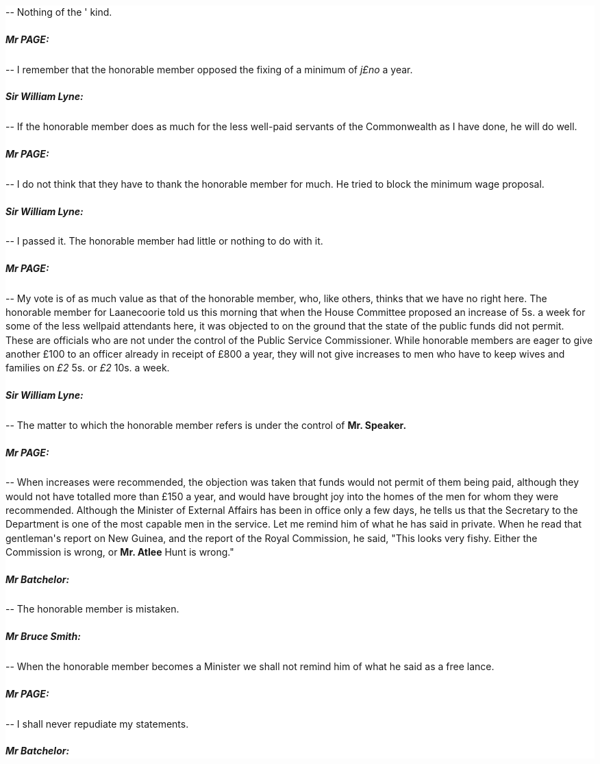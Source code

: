 --  Nothing of the ' kind. 

##### Mr PAGE:

-- I remember that the honorable member opposed the fixing of a minimum of  *j£no*  a year. 

##### Sir William Lyne:

--  If the honorable member does as much for the less well-paid servants of the Commonwealth as I have done, he will do well. 

##### Mr PAGE:

-- I do not think that they have to thank the honorable member for much. He tried to block the minimum wage proposal. 

##### Sir William Lyne:

--  I passed it. The honorable member had little or nothing to do with it. 

##### Mr PAGE:

-- My vote is of as much value as that of the honorable member, who, like others, thinks that we have no right here. The honorable member for Laanecoorie told us this morning that when the House Committee proposed an increase of 5s. a week for some of the less wellpaid attendants here, it was objected to on the ground that the state of the public funds did not permit. These are officials who are not under the control of the Public Service Commissioner. While honorable members are eager to give another £100 to an officer already in receipt of £800 a year, they will not give increases to men who have to keep wives and families on  *£2*  5s. or  *£2*  10s. a week. 

##### Sir William Lyne:

--  The matter to which the honorable member refers is under the control of  **Mr. Speaker.** 

##### Mr PAGE:

-- When increases were recommended, the objection was taken that funds would not permit of them being paid, although they would not have totalled more than £150 a year, and would have brought joy into the homes of the men for whom they were recommended. Although the Minister of External Affairs has been in office only a few days, he tells us that the Secretary to the Department is one of the most capable men in the service. Let me remind him of what he has said in private. When he read that gentleman's report on New Guinea, and the report of the Royal Commission, he said, "This looks very fishy. Either the Commission is wrong, or  **Mr. Atlee**  Hunt is wrong." 

##### Mr Batchelor:

--  The honorable member is mistaken. 

##### Mr Bruce Smith:

--  When the honorable member becomes a Minister we shall not remind him of what he said as a free lance. 

##### Mr PAGE:

-- I shall never repudiate my statements. 

##### Mr Batchelor:
